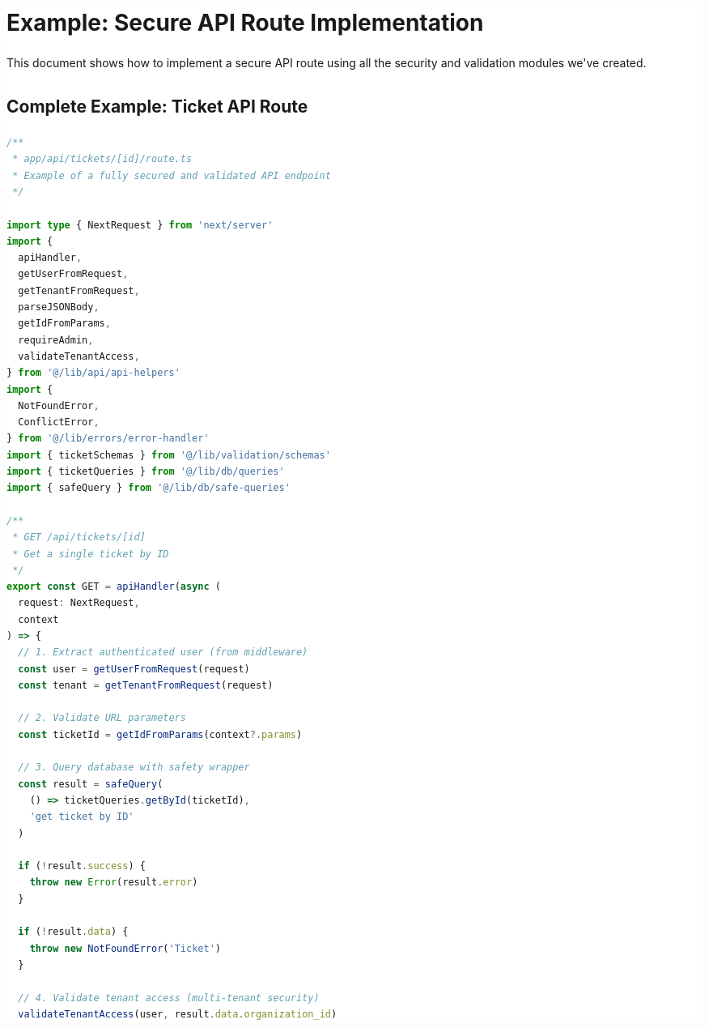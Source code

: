 # Example: Secure API Route Implementation

This document shows how to implement a secure API route using all the security and validation modules we've created.

## Complete Example: Ticket API Route

```typescript
/**
 * app/api/tickets/[id]/route.ts
 * Example of a fully secured and validated API endpoint
 */

import type { NextRequest } from 'next/server'
import {
  apiHandler,
  getUserFromRequest,
  getTenantFromRequest,
  parseJSONBody,
  getIdFromParams,
  requireAdmin,
  validateTenantAccess,
} from '@/lib/api/api-helpers'
import {
  NotFoundError,
  ConflictError,
} from '@/lib/errors/error-handler'
import { ticketSchemas } from '@/lib/validation/schemas'
import { ticketQueries } from '@/lib/db/queries'
import { safeQuery } from '@/lib/db/safe-queries'

/**
 * GET /api/tickets/[id]
 * Get a single ticket by ID
 */
export const GET = apiHandler(async (
  request: NextRequest,
  context
) => {
  // 1. Extract authenticated user (from middleware)
  const user = getUserFromRequest(request)
  const tenant = getTenantFromRequest(request)

  // 2. Validate URL parameters
  const ticketId = getIdFromParams(context?.params)

  // 3. Query database with safety wrapper
  const result = safeQuery(
    () => ticketQueries.getById(ticketId),
    'get ticket by ID'
  )

  if (!result.success) {
    throw new Error(result.error)
  }

  if (!result.data) {
    throw new NotFoundError('Ticket')
  }

  // 4. Validate tenant access (multi-tenant security)
  validateTenantAccess(user, result.data.organization_id)
```
